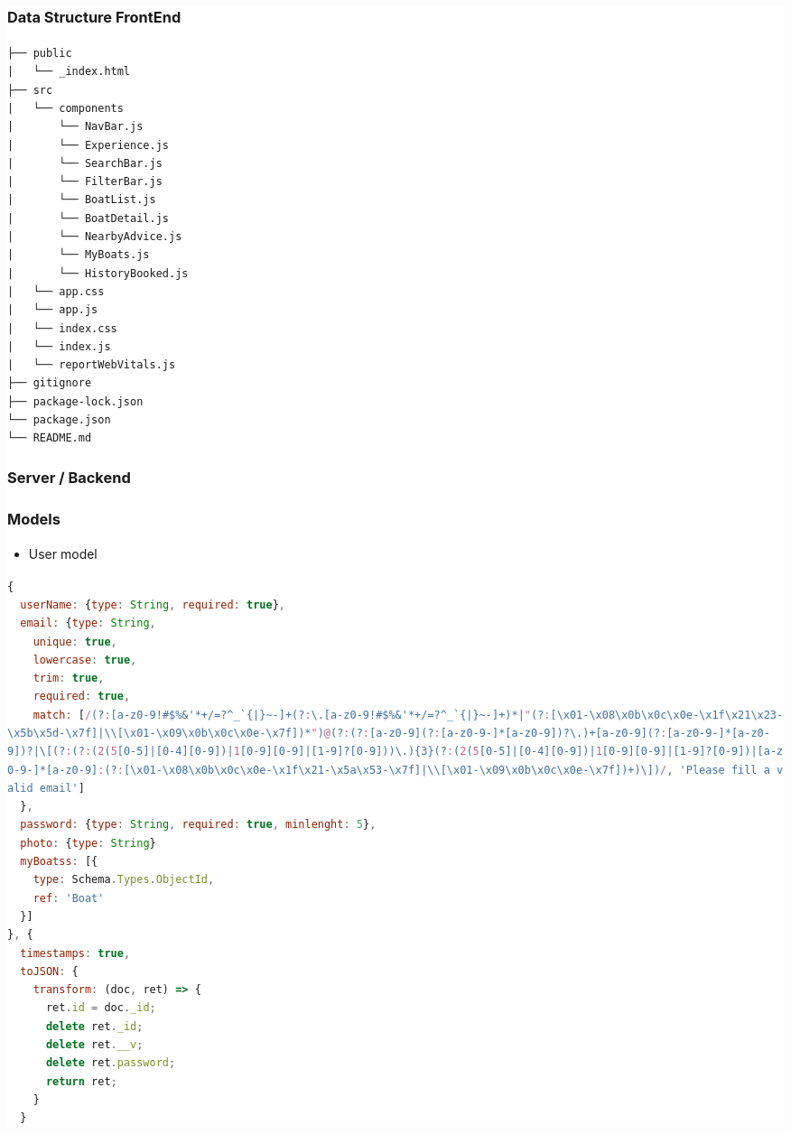 
### Data Structure FrontEnd
```
├── public
|   └── _index.html
├── src
|   └── components
|       └── NavBar.js
|       └── Experience.js
|       └── SearchBar.js
|       └── FilterBar.js
|       └── BoatList.js
|       └── BoatDetail.js
|       └── NearbyAdvice.js
|       └── MyBoats.js
|       └── HistoryBooked.js
|   └── app.css
|   └── app.js
|   └── index.css
|   └── index.js
|   └── reportWebVitals.js
├── gitignore
├── package-lock.json
└── package.json
└── README.md
```

### Server / Backend

### Models

- User model

```javascript
{
  userName: {type: String, required: true},
  email: {type: String,
    unique: true, 
    lowercase: true,
    trim: true,
    required: true,
    match: [/(?:[a-z0-9!#$%&'*+/=?^_`{|}~-]+(?:\.[a-z0-9!#$%&'*+/=?^_`{|}~-]+)*|"(?:[\x01-\x08\x0b\x0c\x0e-\x1f\x21\x23-\x5b\x5d-\x7f]|\\[\x01-\x09\x0b\x0c\x0e-\x7f])*")@(?:(?:[a-z0-9](?:[a-z0-9-]*[a-z0-9])?\.)+[a-z0-9](?:[a-z0-9-]*[a-z0-9])?|\[(?:(?:(2(5[0-5]|[0-4][0-9])|1[0-9][0-9]|[1-9]?[0-9]))\.){3}(?:(2(5[0-5]|[0-4][0-9])|1[0-9][0-9]|[1-9]?[0-9])|[a-z0-9-]*[a-z0-9]:(?:[\x01-\x08\x0b\x0c\x0e-\x1f\x21-\x5a\x53-\x7f]|\\[\x01-\x09\x0b\x0c\x0e-\x7f])+)\])/, 'Please fill a valid email']
  },
  password: {type: String, required: true, minlenght: 5},
  photo: {type: String}
  myBoatss: [{
    type: Schema.Types.ObjectId,
    ref: 'Boat'
  }]
}, {
  timestamps: true,
  toJSON: {
    transform: (doc, ret) => {
      ret.id = doc._id;
      delete ret._id;
      delete ret.__v;
      delete ret.password;
      return ret;
    }
  }
```